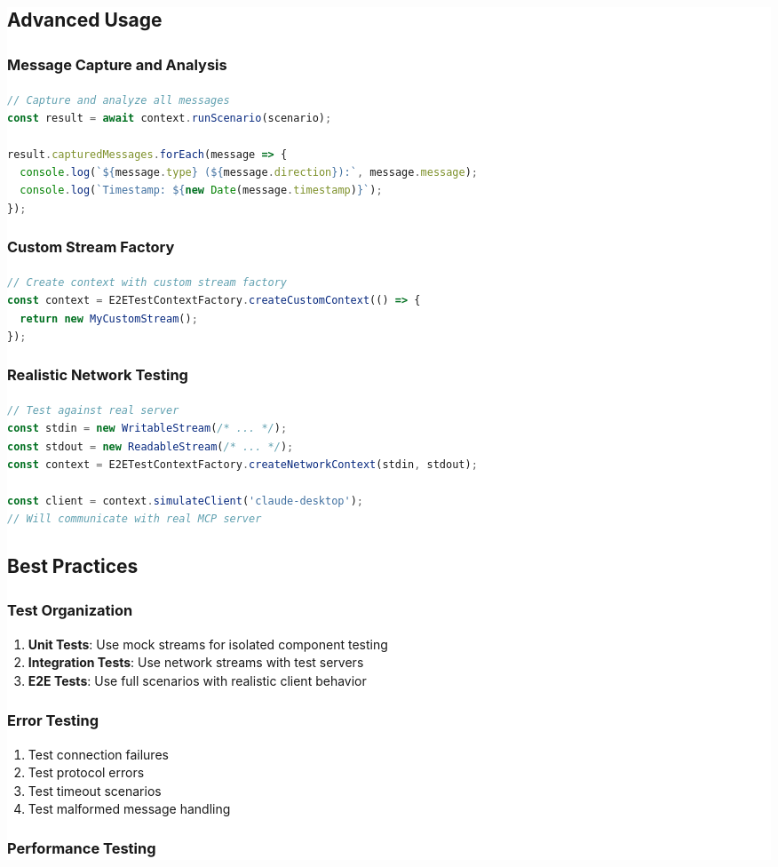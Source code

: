 ## Advanced Usage

### Message Capture and Analysis

```typescript
// Capture and analyze all messages
const result = await context.runScenario(scenario);

result.capturedMessages.forEach(message => {
  console.log(`${message.type} (${message.direction}):`, message.message);
  console.log(`Timestamp: ${new Date(message.timestamp)}`);
});
```

### Custom Stream Factory

```typescript
// Create context with custom stream factory
const context = E2ETestContextFactory.createCustomContext(() => {
  return new MyCustomStream();
});
```

### Realistic Network Testing

```typescript
// Test against real server
const stdin = new WritableStream(/* ... */);
const stdout = new ReadableStream(/* ... */);
const context = E2ETestContextFactory.createNetworkContext(stdin, stdout);

const client = context.simulateClient('claude-desktop');
// Will communicate with real MCP server
```

## Best Practices

### Test Organization

1. **Unit Tests**: Use mock streams for isolated component testing
2. **Integration Tests**: Use network streams with test servers
3. **E2E Tests**: Use full scenarios with realistic client behavior

### Error Testing

1. Test connection failures
2. Test protocol errors
3. Test timeout scenarios
4. Test malformed message handling

### Performance Testing
